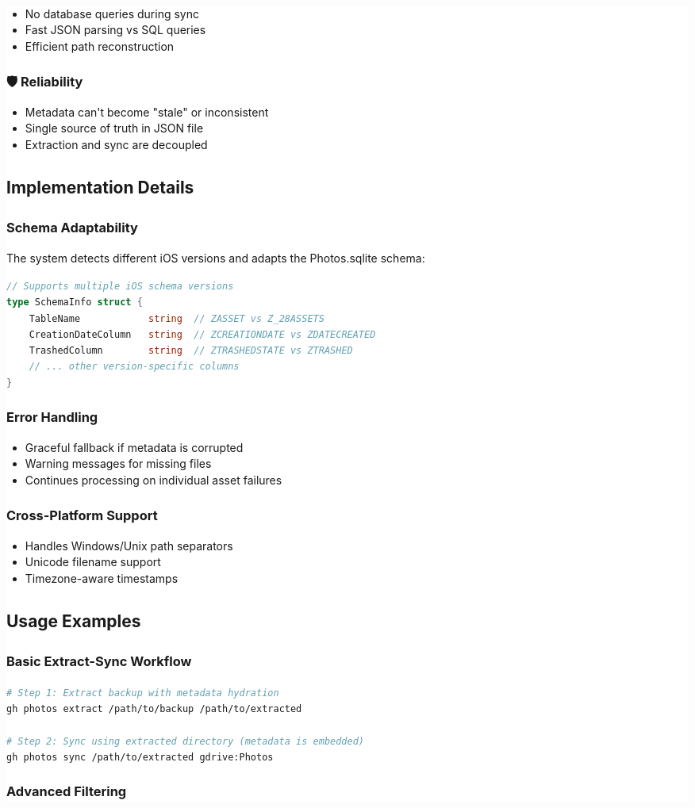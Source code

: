- No database queries during sync
- Fast JSON parsing vs SQL queries
- Efficient path reconstruction

### 🛡️ **Reliability**

- Metadata can't become "stale" or inconsistent
- Single source of truth in JSON file
- Extraction and sync are decoupled

## Implementation Details

### Schema Adaptability

The system detects different iOS versions and adapts the Photos.sqlite schema:

```go
// Supports multiple iOS schema versions
type SchemaInfo struct {
    TableName            string  // ZASSET vs Z_28ASSETS
    CreationDateColumn   string  // ZCREATIONDATE vs ZDATECREATED 
    TrashedColumn        string  // ZTRASHEDSTATE vs ZTRASHED
    // ... other version-specific columns
}
```

### Error Handling

- Graceful fallback if metadata is corrupted
- Warning messages for missing files
- Continues processing on individual asset failures

### Cross-Platform Support

- Handles Windows/Unix path separators
- Unicode filename support
- Timezone-aware timestamps

## Usage Examples

### Basic Extract-Sync Workflow

```bash
# Step 1: Extract backup with metadata hydration
gh photos extract /path/to/backup /path/to/extracted

# Step 2: Sync using extracted directory (metadata is embedded)
gh photos sync /path/to/extracted gdrive:Photos
```

### Advanced Filtering
